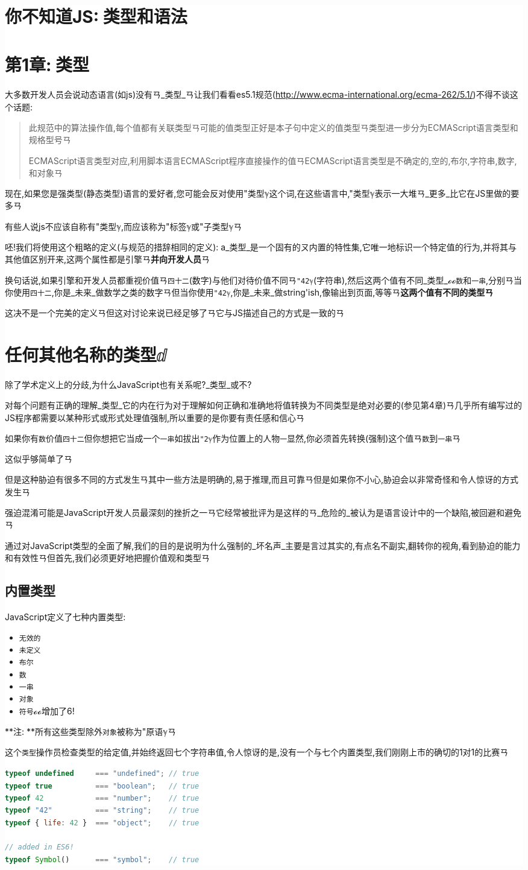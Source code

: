 
# 你不知道JS: 类型和语法

# 第1章: 类型

大多数开发人员会说动态语言(如js)没有ㄢ_类型_ㄢ让我们看看es5.1规范(<http://www.ecma-international.org/ecma-262/5.1/>)不得不谈这个话题: 

> 此规范中的算法操作值,每个值都有关联类型ㄢ可能的值类型正好是本子句中定义的值类型ㄢ类型进一步分为ECMAScript语言类型和规格型号ㄢ
>
> ECMAScript语言类型对应,利用脚本语言ECMAScript程序直接操作的值ㄢECMAScript语言类型是不确定的,空的,布尔,字符串,数字,和对象ㄢ

现在,如果您是强类型(静态类型)语言的爱好者,您可能会反对使用"类型ℽ这个词,在这些语言中,"类型ℽ表示一大堆ㄢ_更多_比它在JS里做的要多ㄢ

有些人说js不应该自称有"类型ℽ,而应该称为"标签ℽ或"子类型ℽㄢ

呸!我们将使用这个粗略的定义(与规范的措辞相同的定义): a_类型_是一个固有的ㄡ内置的特性集,它唯一地标识一个特定值的行为,并将其与其他值区别开来,这两个属性都是引擎ㄢ**并向开发人员**ㄢ

换句话说,如果引擎和开发人员都重视价值ㄢ`四十二`(数字)与他们对待价值不同ㄢ`"42ℽ`(字符串),然后这两个值有不同_类型_ℴℴ`数`和`一串`,分别ㄢ当你使用`四十二`,你是_未来_做数学之类的数字ㄢ但当你使用`"42ℽ`,你是_未来_做string'ish,像输出到页面,等等ㄢ**这两个值有不同的类型ㄢ**

这决不是一个完美的定义ㄢ但这对讨论来说已经足够了ㄢ它与JS描述自己的方式是一致的ㄢ

# 任何其他名称的类型ⅆ

除了学术定义上的分歧,为什么JavaScript也有关系呢?_类型_或不?

对每个问题有正确的理解_类型_它的内在行为对于理解如何正确和准确地将值转换为不同类型是绝对必要的(参见第4章)ㄢ几乎所有编写过的JS程序都需要以某种形式或形式处理值强制,所以重要的是你要有责任感和信心ㄢ

如果你有`数`价值`四十二`但你想把它当成一个`一串`如拔出`"2ℽ`作为位置上的人物`一`显然,你必须首先转换(强制)这个值ㄢ`数`到`一串`ㄢ

这似乎够简单了ㄢ

但是这种胁迫有很多不同的方式发生ㄢ其中一些方法是明确的,易于推理,而且可靠ㄢ但是如果你不小心,胁迫会以非常奇怪和令人惊讶的方式发生ㄢ

强迫混淆可能是JavaScript开发人员最深刻的挫折之一ㄢ它经常被批评为是这样的ㄢ_危险的_被认为是语言设计中的一个缺陷,被回避和避免ㄢ

通过对JavaScript类型的全面了解,我们的目的是说明为什么强制的_坏名声_主要是言过其实的,有点名不副实,翻转你的视角,看到胁迫的能力和有效性ㄢ但首先,我们必须更好地把握价值观和类型ㄢ

## 内置类型

JavaScript定义了七种内置类型: 

-   `无效的`
-   `未定义`
-   `布尔`
-   `数`
-   `一串`
-   `对象`
-   `符号`ℴℴ增加了6!

**注: **所有这些类型除外`对象`被称为"原语ℽㄢ

这个`类型`操作员检查类型的给定值,并始终返回七个字符串值,令人惊讶的是,没有一个与七个内置类型,我们刚刚上市的确切的1对1的比赛ㄢ

```js
typeof undefined     === "undefined"; // true
typeof true          === "boolean";   // true
typeof 42            === "number";    // true
typeof "42"          === "string";    // true
typeof { life: 42 }  === "object";    // true

// added in ES6!
typeof Symbol()      === "symbol";    // true
```
